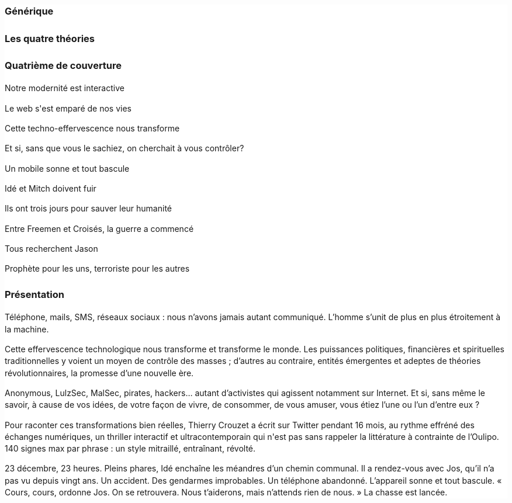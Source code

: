 <iframe width="560" height="315" src="https://www.youtube.com/embed/ieNuO__lwro" frameborder="0" allow="autoplay; encrypted-media" allowfullscreen></iframe>

### Générique

<iframe width="560" height="315" src="https://www.youtube.com/embed/0j5aIJJYBiA" frameborder="0" allow="autoplay; encrypted-media" allowfullscreen></iframe>

### Les quatre théories

<iframe width="560" height="315" src="https://www.youtube.com/embed/Pn3Gewdfj6I" frameborder="0" allow="autoplay; encrypted-media" allowfullscreen></iframe>

### Quatrième de couverture

Notre modernité est interactive

Le web s'est emparé de nos vies

Cette techno-effervescence nous transforme

Et si, sans que vous le sachiez, on cherchait à vous contrôler?

Un mobile sonne et tout bascule

Idé et Mitch doivent fuir

Ils ont trois jours pour sauver leur humanité

Entre Freemen et Croisés, la guerre a commencé

Tous recherchent Jason

Prophète pour les uns, terroriste pour les autres

### Présentation

Téléphone, mails, SMS, réseaux sociaux : nous n’avons jamais autant communiqué. L’homme s’unit de plus en plus étroitement à la machine.

Cette effervescence technologique nous transforme et transforme le monde. Les puissances politiques, financières et spirituelles traditionnelles y voient un moyen de contrôle des masses ; d’autres au contraire, entités émergentes et adeptes de théories révolutionnaires, la promesse d’une nouvelle ère.

Anonymous, LulzSec, MalSec, pirates, hackers… autant d’activistes qui agissent notamment sur Internet. Et si, sans même le savoir, à cause de vos idées, de votre façon de vivre, de consommer, de vous amuser, vous étiez l’une ou l’un d’entre eux ?

Pour raconter ces transformations bien réelles, Thierry Crouzet a écrit sur Twitter pendant 16 mois, au rythme effréné des échanges numériques, un thriller interactif et ultracontemporain qui n'est pas sans rappeler la littérature à contrainte de l’Oulipo. 140 signes max par phrase : un style mitraillé, entraînant, révolté.

23 décembre, 23 heures. Pleins phares, Idé enchaîne les méandres d’un chemin communal. Il a rendez-vous avec Jos, qu’il n’a pas vu depuis vingt ans. Un accident. Des gendarmes improbables. Un téléphone abandonné. L’appareil sonne et tout bascule. « Cours, cours, ordonne Jos. On se retrouvera. Nous t’aiderons, mais n’attends rien de nous. » La chasse est lancée.
